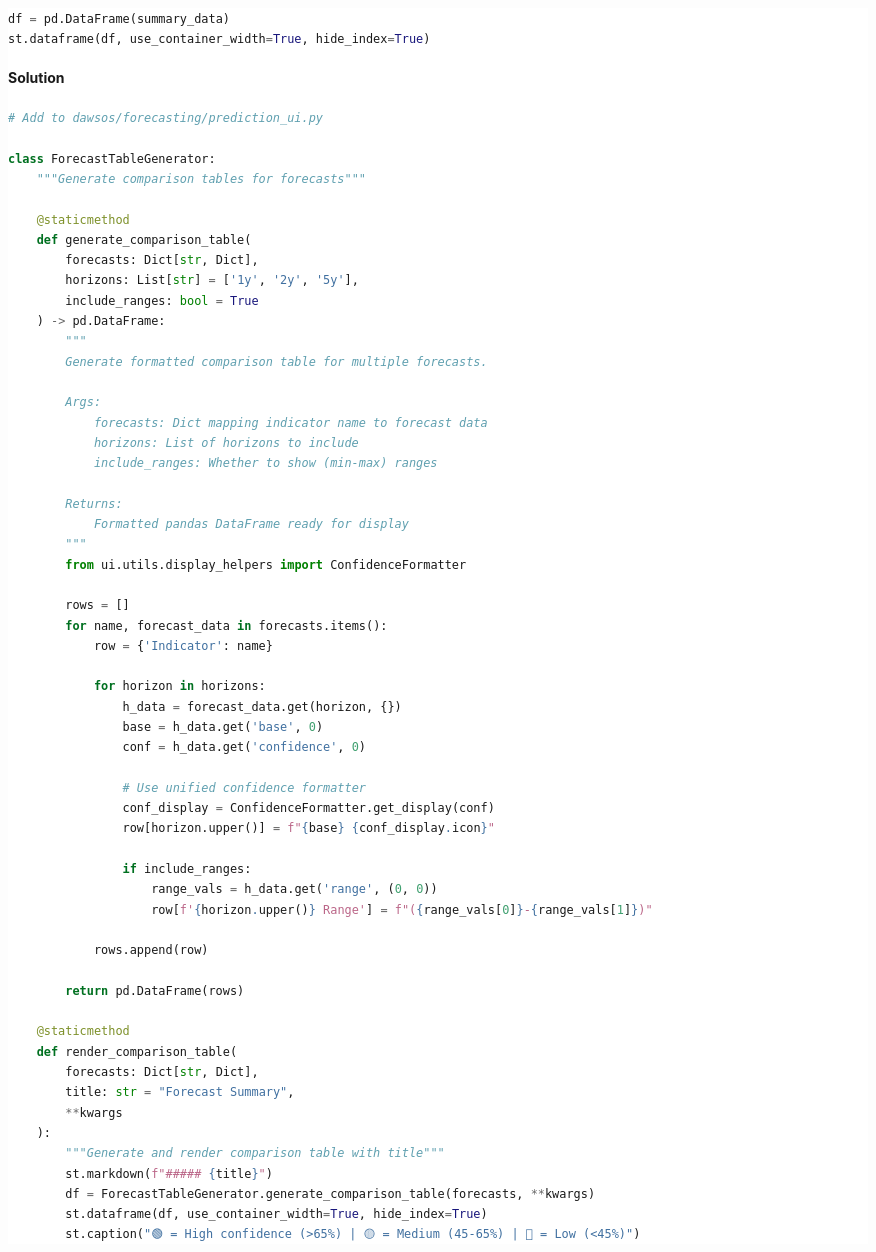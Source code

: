 ```python
df = pd.DataFrame(summary_data)
st.dataframe(df, use_container_width=True, hide_index=True)
```

#### Solution

```python
# Add to dawsos/forecasting/prediction_ui.py

class ForecastTableGenerator:
    """Generate comparison tables for forecasts"""

    @staticmethod
    def generate_comparison_table(
        forecasts: Dict[str, Dict],
        horizons: List[str] = ['1y', '2y', '5y'],
        include_ranges: bool = True
    ) -> pd.DataFrame:
        """
        Generate formatted comparison table for multiple forecasts.

        Args:
            forecasts: Dict mapping indicator name to forecast data
            horizons: List of horizons to include
            include_ranges: Whether to show (min-max) ranges

        Returns:
            Formatted pandas DataFrame ready for display
        """
        from ui.utils.display_helpers import ConfidenceFormatter

        rows = []
        for name, forecast_data in forecasts.items():
            row = {'Indicator': name}

            for horizon in horizons:
                h_data = forecast_data.get(horizon, {})
                base = h_data.get('base', 0)
                conf = h_data.get('confidence', 0)

                # Use unified confidence formatter
                conf_display = ConfidenceFormatter.get_display(conf)
                row[horizon.upper()] = f"{base} {conf_display.icon}"

                if include_ranges:
                    range_vals = h_data.get('range', (0, 0))
                    row[f'{horizon.upper()} Range'] = f"({range_vals[0]}-{range_vals[1]})"

            rows.append(row)

        return pd.DataFrame(rows)

    @staticmethod
    def render_comparison_table(
        forecasts: Dict[str, Dict],
        title: str = "Forecast Summary",
        **kwargs
    ):
        """Generate and render comparison table with title"""
        st.markdown(f"##### {title}")
        df = ForecastTableGenerator.generate_comparison_table(forecasts, **kwargs)
        st.dataframe(df, use_container_width=True, hide_index=True)
        st.caption("🟢 = High confidence (>65%) | 🟡 = Medium (45-65%) | 🔴 = Low (<45%)")
```